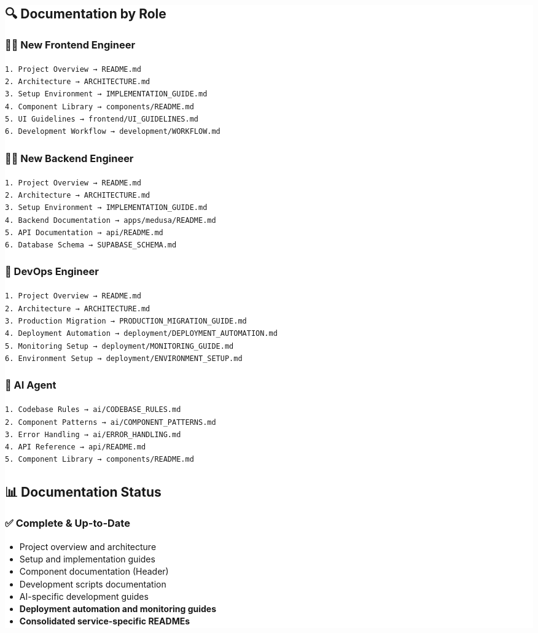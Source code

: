 ## 🔍 Documentation by Role

### 👨‍💻 New Frontend Engineer
```
1. Project Overview → README.md
2. Architecture → ARCHITECTURE.md  
3. Setup Environment → IMPLEMENTATION_GUIDE.md
4. Component Library → components/README.md
5. UI Guidelines → frontend/UI_GUIDELINES.md
6. Development Workflow → development/WORKFLOW.md
```

### 👩‍💻 New Backend Engineer
```
1. Project Overview → README.md
2. Architecture → ARCHITECTURE.md
3. Setup Environment → IMPLEMENTATION_GUIDE.md  
4. Backend Documentation → apps/medusa/README.md
5. API Documentation → api/README.md
6. Database Schema → SUPABASE_SCHEMA.md
```

### 🚀 DevOps Engineer
```
1. Project Overview → README.md
2. Architecture → ARCHITECTURE.md
3. Production Migration → PRODUCTION_MIGRATION_GUIDE.md
4. Deployment Automation → deployment/DEPLOYMENT_AUTOMATION.md
5. Monitoring Setup → deployment/MONITORING_GUIDE.md
6. Environment Setup → deployment/ENVIRONMENT_SETUP.md
```

### 🤖 AI Agent
```
1. Codebase Rules → ai/CODEBASE_RULES.md
2. Component Patterns → ai/COMPONENT_PATTERNS.md
3. Error Handling → ai/ERROR_HANDLING.md
4. API Reference → api/README.md
5. Component Library → components/README.md
```

## 📊 Documentation Status

### ✅ Complete & Up-to-Date
- Project overview and architecture
- Setup and implementation guides
- Component documentation (Header)
- Development scripts documentation
- AI-specific development guides
- **Deployment automation and monitoring guides**
- **Consolidated service-specific READMEs**
